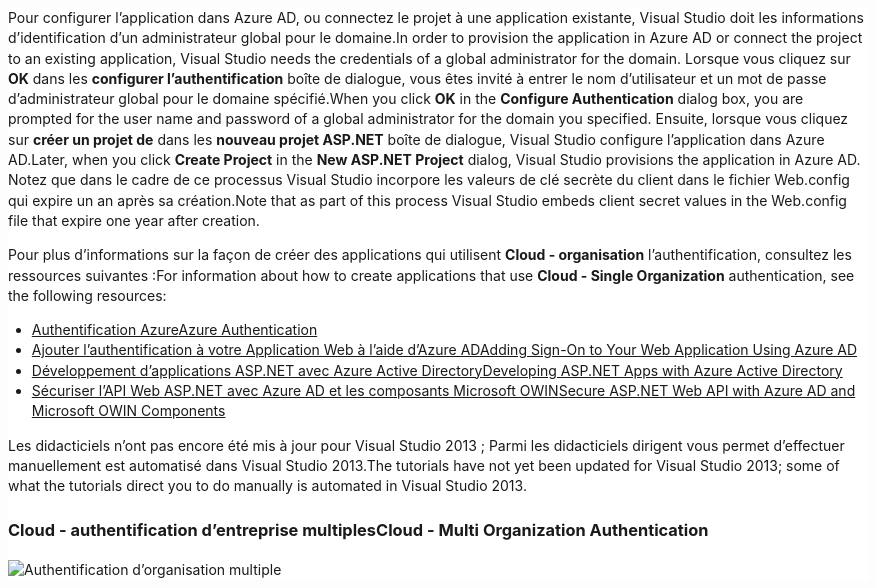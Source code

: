 <span data-ttu-id="08b10-377">Pour configurer l’application dans Azure AD, ou connectez le projet à une application existante, Visual Studio doit les informations d’identification d’un administrateur global pour le domaine.</span><span class="sxs-lookup"><span data-stu-id="08b10-377">In order to provision the application in Azure AD or connect the project to an existing application, Visual Studio needs the credentials of a global administrator for the domain.</span></span> <span data-ttu-id="08b10-378">Lorsque vous cliquez sur **OK** dans les **configurer l’authentification** boîte de dialogue, vous êtes invité à entrer le nom d’utilisateur et un mot de passe d’administrateur global pour le domaine spécifié.</span><span class="sxs-lookup"><span data-stu-id="08b10-378">When you click **OK** in the **Configure Authentication** dialog box, you are prompted for the user name and password of a global administrator for the domain you specified.</span></span> <span data-ttu-id="08b10-379">Ensuite, lorsque vous cliquez sur **créer un projet de** dans les **nouveau projet ASP.NET** boîte de dialogue, Visual Studio configure l’application dans Azure AD.</span><span class="sxs-lookup"><span data-stu-id="08b10-379">Later, when you click **Create Project** in the **New ASP.NET Project** dialog, Visual Studio provisions the application in Azure AD.</span></span> <span data-ttu-id="08b10-380">Notez que dans le cadre de ce processus Visual Studio incorpore les valeurs de clé secrète du client dans le fichier Web.config qui expire un an après sa création.</span><span class="sxs-lookup"><span data-stu-id="08b10-380">Note that as part of this process Visual Studio embeds client secret values in the Web.config file that expire one year after creation.</span></span>

<span data-ttu-id="08b10-381">Pour plus d’informations sur la façon de créer des applications qui utilisent **Cloud - organisation** l’authentification, consultez les ressources suivantes :</span><span class="sxs-lookup"><span data-stu-id="08b10-381">For information about how to create applications that use **Cloud - Single Organization** authentication, see the following resources:</span></span>

- [<span data-ttu-id="08b10-382">Authentification Azure</span><span class="sxs-lookup"><span data-stu-id="08b10-382">Azure Authentication</span></span>](../2012/windows-azure-authentication.md)
- [<span data-ttu-id="08b10-383">Ajouter l’authentification à votre Application Web à l’aide d’Azure AD</span><span class="sxs-lookup"><span data-stu-id="08b10-383">Adding Sign-On to Your Web Application Using Azure AD</span></span>](https://msdn.microsoft.com/library/windowsazure/dn151790.aspx)
- [<span data-ttu-id="08b10-384">Développement d’applications ASP.NET avec Azure Active Directory</span><span class="sxs-lookup"><span data-stu-id="08b10-384">Developing ASP.NET Apps with Azure Active Directory</span></span>](../../../identity/overview/getting-started/developing-aspnet-apps-with-windows-azure-active-directory.md)
- [<span data-ttu-id="08b10-385">Sécuriser l’API Web ASP.NET avec Azure AD et les composants Microsoft OWIN</span><span class="sxs-lookup"><span data-stu-id="08b10-385">Secure ASP.NET Web API with Azure AD and Microsoft OWIN Components</span></span>](https://msdn.microsoft.com/en-us/magazine/dn463788.aspx)

<span data-ttu-id="08b10-386">Les didacticiels n’ont pas encore été mis à jour pour Visual Studio 2013 ; Parmi les didacticiels dirigent vous permet d’effectuer manuellement est automatisé dans Visual Studio 2013.</span><span class="sxs-lookup"><span data-stu-id="08b10-386">The tutorials have not yet been updated for Visual Studio 2013; some of what the tutorials direct you to do manually is automated in Visual Studio 2013.</span></span>

<a id="orgauthmulti"></a>
### <a name="cloud---multi-organization-authentication"></a><span data-ttu-id="08b10-387">Cloud - authentification d’entreprise multiples</span><span class="sxs-lookup"><span data-stu-id="08b10-387">Cloud - Multi Organization Authentication</span></span>

![Authentification d’organisation multiple](creating-web-projects-in-visual-studio/_static/image25.png)
